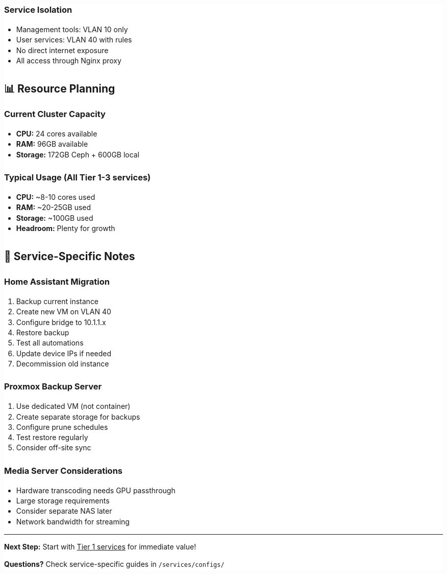 ### Service Isolation
- Management tools: VLAN 10 only
- User services: VLAN 40 with rules
- No direct internet exposure
- All access through Nginx proxy

## 📊 Resource Planning

### Current Cluster Capacity
- **CPU:** 24 cores available
- **RAM:** 96GB available
- **Storage:** 172GB Ceph + 600GB local

### Typical Usage (All Tier 1-3 services)
- **CPU:** ~8-10 cores used
- **RAM:** ~20-25GB used
- **Storage:** ~100GB used
- **Headroom:** Plenty for growth

## 🚨 Service-Specific Notes

### Home Assistant Migration
1. Backup current instance
2. Create new VM on VLAN 40
3. Configure bridge to 10.1.1.x
4. Restore backup
5. Test all automations
6. Update device IPs if needed
7. Decommission old instance

### Proxmox Backup Server
1. Use dedicated VM (not container)
2. Create separate storage for backups
3. Configure prune schedules
4. Test restore regularly
5. Consider off-site sync

### Media Server Considerations
- Hardware transcoding needs GPU passthrough
- Large storage requirements
- Consider separate NAS later
- Network bandwidth for streaming

---

**Next Step:** Start with [Tier 1 services](../services/deployment-priority.md) for immediate value!

**Questions?** Check service-specific guides in `/services/configs/`
